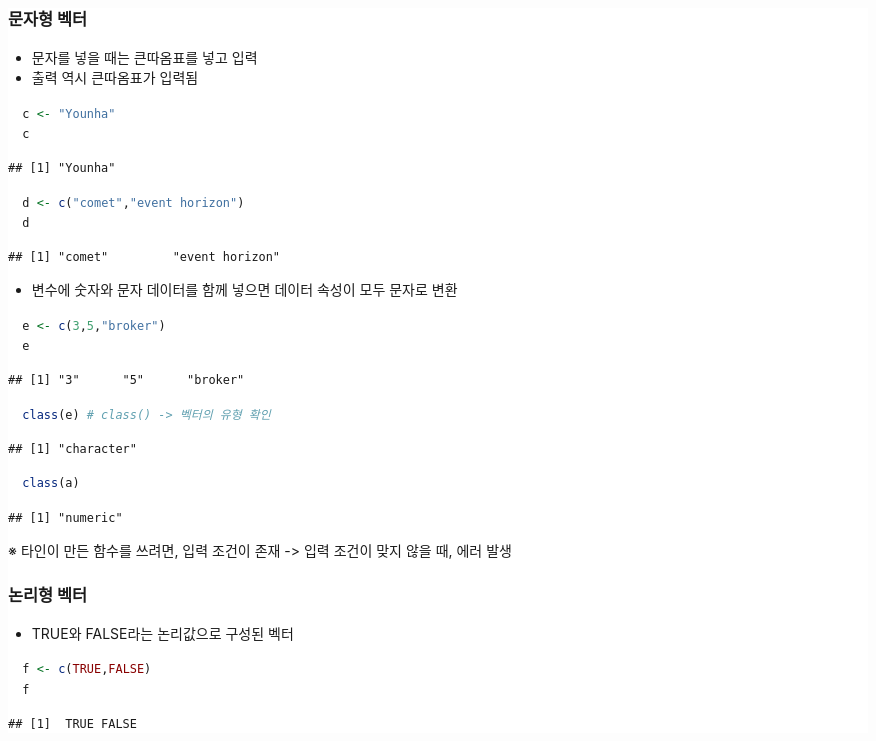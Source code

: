 ### 문자형 벡터
  - 문자를 넣을 때는 큰따옴표를 넣고 입력
  - 출력 역시 큰따옴표가 입력됨

```r
  c <- "Younha"
  c
```

```
## [1] "Younha"
```

```r
  d <- c("comet","event horizon")
  d
```

```
## [1] "comet"         "event horizon"
```
  - 변수에 숫자와 문자 데이터를 함께 넣으면
    데이터 속성이 모두 문자로 변환

```r
  e <- c(3,5,"broker")
  e
```

```
## [1] "3"      "5"      "broker"
```

```r
  class(e) # class() -> 벡터의 유형 확인
```

```
## [1] "character"
```

```r
  class(a)
```

```
## [1] "numeric"
```
  ※ 타인이 만든 함수를 쓰려면, 입력 조건이 존재
  -> 입력 조건이 맞지 않을 때, 에러 발생

### 논리형 벡터
  - TRUE와 FALSE라는 논리값으로 구성된 벡터

```r
  f <- c(TRUE,FALSE)
  f
```

```
## [1]  TRUE FALSE
```

